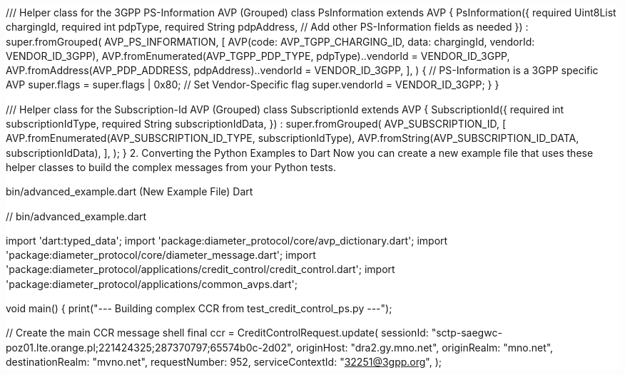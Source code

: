 /// Helper class for the 3GPP PS-Information AVP (Grouped)
class PsInformation extends AVP {
  PsInformation({
    required Uint8List chargingId,
    required int pdpType,
    required String pdpAddress,
    // Add other PS-Information fields as needed
  }) : super.fromGrouped(
          AVP_PS_INFORMATION,
          [
            AVP(code: AVP_TGPP_CHARGING_ID, data: chargingId, vendorId: VENDOR_ID_3GPP),
            AVP.fromEnumerated(AVP_TGPP_PDP_TYPE, pdpType)..vendorId = VENDOR_ID_3GPP,
            AVP.fromAddress(AVP_PDP_ADDRESS, pdpAddress)..vendorId = VENDOR_ID_3GPP,
          ],
        ) {
    // PS-Information is a 3GPP specific AVP
    super.flags = super.flags | 0x80; // Set Vendor-Specific flag
    super.vendorId = VENDOR_ID_3GPP;
  }
}

/// Helper class for the Subscription-Id AVP (Grouped)
class SubscriptionId extends AVP {
  SubscriptionId({
    required int subscriptionIdType,
    required String subscriptionIdData,
  }) : super.fromGrouped(
          AVP_SUBSCRIPTION_ID,
          [
            AVP.fromEnumerated(AVP_SUBSCRIPTION_ID_TYPE, subscriptionIdType),
            AVP.fromString(AVP_SUBSCRIPTION_ID_DATA, subscriptionIdData),
          ],
        );
}
2. Converting the Python Examples to Dart
Now you can create a new example file that uses these helper classes to build the complex messages from your Python tests.

bin/advanced_example.dart (New Example File)
Dart

// bin/advanced_example.dart

import 'dart:typed_data';
import 'package:diameter_protocol/core/avp_dictionary.dart';
import 'package:diameter_protocol/core/diameter_message.dart';
import 'package:diameter_protocol/applications/credit_control/credit_control.dart';
import 'package:diameter_protocol/applications/common_avps.dart';

void main() {
  print("--- Building complex CCR from test_credit_control_ps.py ---");

  // Create the main CCR message shell
  final ccr = CreditControlRequest.update(
    sessionId: "sctp-saegwc-poz01.lte.orange.pl;221424325;287370797;65574b0c-2d02",
    originHost: "dra2.gy.mno.net",
    originRealm: "mno.net",
    destinationRealm: "mvno.net",
    requestNumber: 952,
    serviceContextId: "32251@3gpp.org",
  );
